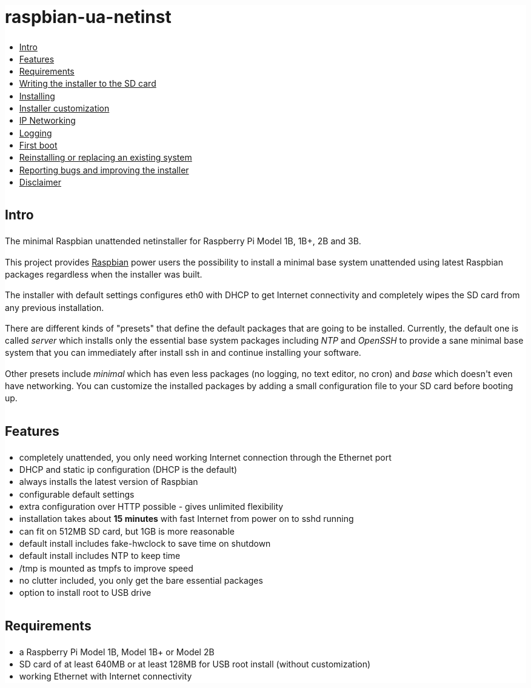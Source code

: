 # raspbian-ua-netinst

- [Intro](#intro)
- [Features](#features)
- [Requirements](#requirements)
- [Writing the installer to the SD card](#writing-the-installer-to-the-sd-card)
- [Installing](#installing)
- [Installer customization](#installer-customization)
- [IP Networking](#ip-networking)
- [Logging](#logging)
- [First boot](#first-boot)
- [Reinstalling or replacing an existing system](#reinstalling-or-replacing-an-existing-system)
- [Reporting bugs and improving the installer](#reporting-bugs-and-improving-the-installer)
- [Disclaimer](#disclaimer)

## Intro

The minimal Raspbian unattended netinstaller for Raspberry Pi Model 1B, 1B+, 2B and 3B.

This project provides [Raspbian][1] power users the possibility to install a minimal base system unattended using latest Raspbian packages regardless when the installer was built.

The installer with default settings configures eth0 with DHCP to get Internet connectivity and completely wipes the SD card from any previous installation.

There are different kinds of "presets" that define the default packages that are going to be installed. Currently, the default one is called _server_ which installs only the essential base system packages including _NTP_ and _OpenSSH_ to provide a sane minimal base system that you can immediately after install ssh in and continue installing your software.

Other presets include _minimal_ which has even less packages (no logging, no text editor, no cron) and _base_ which doesn't even have networking. You can customize the installed packages by adding a small configuration file to your SD card before booting up.

## Features
 - completely unattended, you only need working Internet connection through the Ethernet port
 - DHCP and static ip configuration (DHCP is the default)
 - always installs the latest version of Raspbian
 - configurable default settings
 - extra configuration over HTTP possible - gives unlimited flexibility
 - installation takes about **15 minutes** with fast Internet from power on to sshd running
 - can fit on 512MB SD card, but 1GB is more reasonable
 - default install includes fake-hwclock to save time on shutdown
 - default install includes NTP to keep time
 - /tmp is mounted as tmpfs to improve speed
 - no clutter included, you only get the bare essential packages
 - option to install root to USB drive

## Requirements
 - a Raspberry Pi Model 1B, Model 1B+ or Model 2B
 - SD card of at least 640MB or at least 128MB for USB root install (without customization)
 - working Ethernet with Internet connectivity


  [1]: http://www.raspbian.org/ "Raspbian"